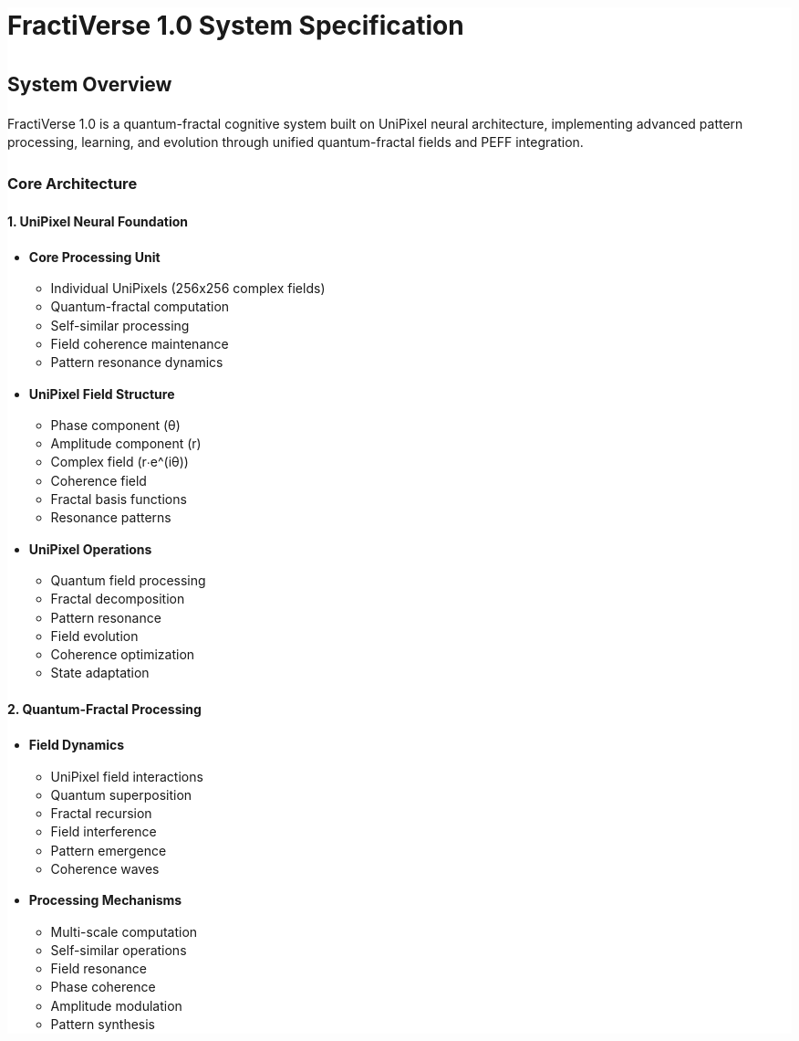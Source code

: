 # FractiVerse 1.0 System Specification

## System Overview

FractiVerse 1.0 is a quantum-fractal cognitive system built on UniPixel neural architecture, implementing advanced pattern processing, learning, and evolution through unified quantum-fractal fields and PEFF integration.

### Core Architecture

#### 1. UniPixel Neural Foundation
- **Core Processing Unit**
  - Individual UniPixels (256x256 complex fields)
  - Quantum-fractal computation
  - Self-similar processing
  - Field coherence maintenance
  - Pattern resonance dynamics

- **UniPixel Field Structure**
  - Phase component (θ)
  - Amplitude component (r)
  - Complex field (r∙e^(iθ))
  - Coherence field
  - Fractal basis functions
  - Resonance patterns

- **UniPixel Operations**
  - Quantum field processing
  - Fractal decomposition
  - Pattern resonance
  - Field evolution
  - Coherence optimization
  - State adaptation

#### 2. Quantum-Fractal Processing
- **Field Dynamics**
  - UniPixel field interactions
  - Quantum superposition
  - Fractal recursion
  - Field interference
  - Pattern emergence
  - Coherence waves

- **Processing Mechanisms**
  - Multi-scale computation
  - Self-similar operations
  - Field resonance
  - Phase coherence
  - Amplitude modulation
  - Pattern synthesis
